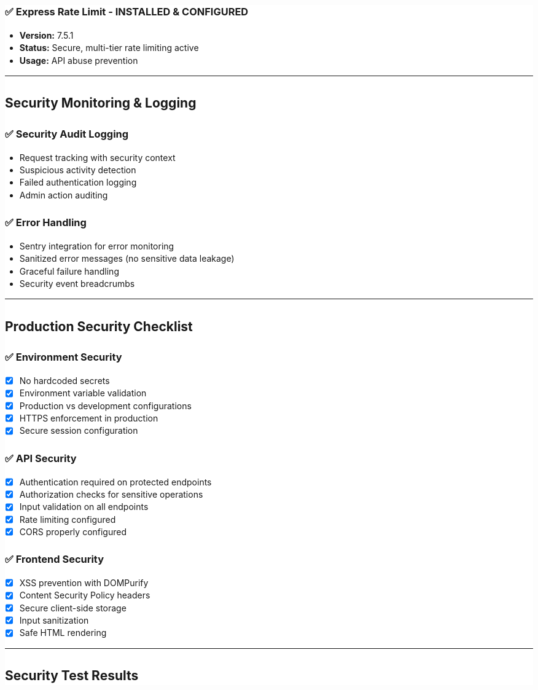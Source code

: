 ### ✅ Express Rate Limit - INSTALLED & CONFIGURED
- **Version:** 7.5.1
- **Status:** Secure, multi-tier rate limiting active
- **Usage:** API abuse prevention

---

## Security Monitoring & Logging

### ✅ Security Audit Logging
- Request tracking with security context
- Suspicious activity detection
- Failed authentication logging
- Admin action auditing

### ✅ Error Handling
- Sentry integration for error monitoring
- Sanitized error messages (no sensitive data leakage)
- Graceful failure handling
- Security event breadcrumbs

---

## Production Security Checklist

### ✅ Environment Security
- [x] No hardcoded secrets
- [x] Environment variable validation
- [x] Production vs development configurations
- [x] HTTPS enforcement in production
- [x] Secure session configuration

### ✅ API Security
- [x] Authentication required on protected endpoints
- [x] Authorization checks for sensitive operations
- [x] Input validation on all endpoints
- [x] Rate limiting configured
- [x] CORS properly configured

### ✅ Frontend Security
- [x] XSS prevention with DOMPurify
- [x] Content Security Policy headers
- [x] Secure client-side storage
- [x] Input sanitization
- [x] Safe HTML rendering

---

## Security Test Results
